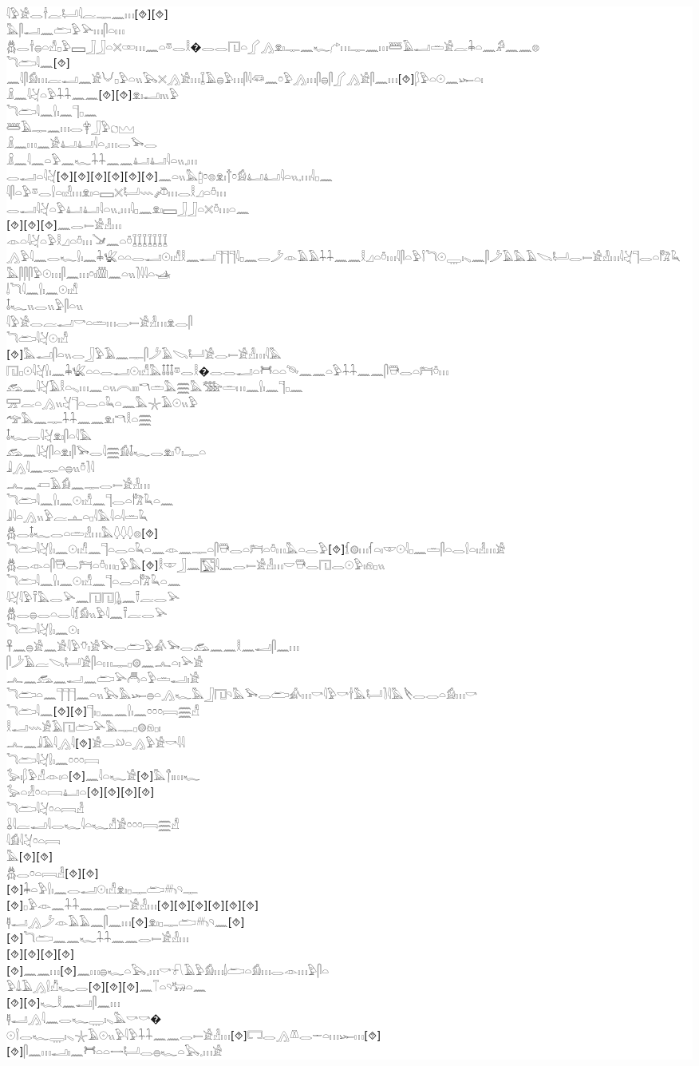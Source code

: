 𓇋𓅱𓀀𓂋𓌂𓐛𓂡𓇋𓐛𓊃𓈖𓏥[⯑][⯑]<br>
𓅓𓋴𓂝𓈖𓂧𓅱𓅪𓏥𓋴𓏏𓏥<br>
𓆣𓂋𓌂𓐍𓏏𓀭𓊪𓅱𓈙𓃀𓃀𓏏𓏴𓏒𓏥𓈖𓏏𓎼𓂋𓎛�𓂋𓂋𓉔𓏏𓂾𓂻𓁷𓏤𓊃𓈖𓆑𓂐𓏥𓊃𓈖𓏥𓆷𓄿𓂝𓏛𓀀𓐛𓇓𓏏𓈖𓀔𓈖𓈖𓊖<br>
𓆓𓂧𓇋𓈖[⯑]<br>
𓈖𓇋𓋴𓀁𓏥𓐛𓂝𓈖𓀀𓄋𓊪𓅱𓏏𓏭𓅂𓏴𓂻𓀀𓏥𓆼𓄿𓐍𓅱𓏥𓋴𓇋𓆛𓈖𓏌𓅱𓂻𓏥𓋴𓐍𓋴𓂾𓂻𓀀𓋴𓈖𓏥[⯑]𓆄𓅱𓏏𓇳𓈖𓆱𓏏𓏤<br>
𓏎𓈖𓇋𓋔𓏏𓅱𓇑𓇑𓈖𓈖[⯑][⯑]𓁷𓏤𓂝𓏤𓏭𓅱<br>
𓆓𓂧𓇋𓈖𓍛𓏤𓈖𓊹𓊪𓈖<br>
𓆷𓄿𓊃𓈖𓏥𓂋𓋁𓃀𓅱𓐎𓈉<br>
𓏎𓈖𓏥𓈖𓀀𓂞𓂞𓇋𓏏𓈒𓏥𓂋𓅨𓂋<br>
𓏎𓈖𓇋𓈖𓏏𓅱𓈖𓆑𓇑𓇑𓈖𓈖𓂞𓂞𓇋𓏏𓏭𓈒𓏥<br>
𓂋𓂝𓏏𓇋𓋔[⯑][⯑][⯑][⯑][⯑][⯑]𓈖𓏏𓏭𓅓𓉺𓏌𓊖𓁷𓏤𓐩𓏌𓀁𓂞𓂞𓇋𓏏𓏭𓈒𓏥𓇋𓊪𓈖<br>
𓇋𓋴𓏏𓅱𓎼𓂋𓍛𓏏𓏤𓁐𓏥𓁷𓏤𓏏𓈙𓏴𓂡𓇠𓌾𓏥𓂋𓎛𓈎𓏏𓏊𓏥<br>
𓂋𓂝𓇋𓋔𓏏𓅱𓂞𓂞𓇋𓏏𓏭𓈒𓏥𓇋𓊪𓈖𓁷𓏤𓈙𓃀𓃀𓏏𓏴𓏊𓏥𓏏𓈖<br>
[⯑][⯑][⯑]𓈖𓂋𓍿𓀀𓁐𓏥<br>
𓁹𓏏𓇋𓋔𓏏𓅱𓎛𓈎𓏏𓏊𓏥𓍁𓈖𓏏𓏊𓆼𓆼𓆼𓆼𓆼𓆼𓆼<br>
𓂻𓅱𓇋𓈖𓂋𓆑𓍛𓏤𓈖𓇓𓆤𓏏𓏏𓂋𓂝𓇳𓏤𓀭𓎛𓈖𓂝𓊹𓊹𓊹𓇋𓊪𓈖𓂋𓌳𓁹𓄿𓄿𓇑𓇑𓈖𓈖𓎛𓈎𓏏𓏊𓏥𓇋𓋴𓏏𓅱𓌉𓆓𓇳𓇾𓏤𓈅𓈖𓋴𓌳𓄿𓅓𓄿𓌫𓂡𓂋𓍿𓀀𓁐𓏥𓇋𓋔𓊹𓂋𓏏𓀗𓆗𓅓𓋴𓋴𓋴𓅱𓇳𓏥𓋴𓈖𓏥𓏌𓏤𓏃𓈖𓏏𓏭𓍘𓇋𓇋𓏏𓊛<br>
𓌃𓆓𓇋𓈖𓍛𓏤𓈖𓇳𓏤𓀭<br>
𓄤𓆑𓏭𓂋𓏭𓅱𓋴𓏏𓏭<br>
𓇋𓅱𓀀𓂋𓐛𓂝𓎡𓏏𓏛𓏥𓂋𓍿𓀀𓁐𓏥𓁷𓂋𓋴<br>
𓆓𓂧𓇋𓋔𓇳𓏤𓀭<br>
[⯑]𓅓𓂝𓋴𓏏𓏭𓂋𓃀𓅱𓄿𓈖𓊃𓋴𓌳𓄿𓌫𓂡𓀀𓂋𓍿𓀀𓁐𓏥𓇋𓅓<br>
𓉔𓊪𓇳𓇋𓋔𓍛𓏤𓈖𓇓𓆤𓏏𓏏𓂋𓂝𓇳𓏤𓀭𓅓𓄤𓄤𓄤𓎼𓂋𓎛�𓂋𓂋𓂝𓏏𓋫𓏏𓏏𓄯𓈖𓈖𓏏𓅱𓇑𓇑𓈖𓈖𓋴𓇥𓂋𓏏𓁀𓏊𓏥<br>
𓃹𓈖𓇋𓋔𓄿𓎛𓏏𓈅𓏥𓈖𓏏𓏭𓇹𓏤𓏤𓏤𓎔𓏛𓅓𓈗𓅓𓅢𓏛𓏥𓈖𓍛𓏤𓈖𓊹𓊪𓈖<br>
𓈝𓐛𓏏𓂻𓏭𓋔𓊹𓏏𓂋𓏏𓆗𓏏𓈖𓅓𓇼𓄿𓇳𓏭𓅱<br>
𓅠𓅓𓈖𓊃𓇑𓇑𓈖𓈖𓁷𓏤𓎔𓎛𓏏𓈗<br>
𓄤𓆑𓂋𓇋𓋔𓁷𓏤𓋴𓏏𓇋𓅓<br>
𓃹𓈖𓇋𓋔𓋴𓏏𓁷𓏤𓋴𓅨𓂋𓇋𓈗𓀁𓄤𓆑𓂋𓁷𓏤𓄣𓏤𓊃𓏏<br>
𓇍𓂻𓇋𓈖𓊃𓏏𓐍𓏭𓏊𓍘𓇋<br>
𓂜𓈖𓋷𓄿𓀁𓈖𓊃𓂋𓍿𓀀𓁐𓏥<br>
𓆓𓂧𓇋𓈖𓍛𓏤𓈖𓇳𓏤𓀭𓈖𓊹𓂋𓏏𓀗𓆗𓏏𓈖<br>
𓇍𓇋𓏏𓂻𓏭𓅱𓐛𓊵𓏏𓊪𓇋𓅓𓇋𓏏𓇋𓏛𓆗<br>
𓆣𓂋𓄤𓆑𓂋𓏏𓏛𓁐𓏥𓅓𓆭𓆭𓆭𓊖[⯑]<br>
𓆓𓂧𓇋𓋔𓍛𓏤𓈖𓇳𓏤𓀭𓈖𓊹𓏏𓂋𓏏𓆗𓏏𓈖𓁹𓈖𓊃𓏏𓋴𓇥𓂋𓏏𓁀𓏏𓏊𓏥𓅓𓏏𓂋𓅱[⯑]𓆴𓊗𓏥𓆳𓏏𓏤𓎱𓇳𓇋𓊪𓈖𓏛𓋴𓏏𓂋𓍛𓏏𓏤𓁐𓏥𓀀<br>
𓆣𓂋𓁹𓏏𓋴𓇥𓂋𓁀𓏏𓏊𓏥𓊪𓅱𓅓[⯑]𓎛𓎱𓃀𓈖𓉡𓇋𓈖𓂋𓍿𓀀𓁐𓏥𓎟𓇥𓂋𓉔𓂋𓇳𓅱𓏤𓁶𓊪𓏭<br>
𓆓𓂧𓇋𓈖𓍛𓏤𓈖𓇳𓏤𓀭𓈖𓊹𓏏𓂋𓏏𓀗𓆗𓏏𓈖<br>
𓇋𓋔𓇋𓅱𓍋𓅓𓂋𓅪𓈖𓉔𓉔𓊮𓈖𓍋𓐛𓂋𓅪<br>
𓆣𓂋𓐍𓂋𓏏𓂋𓇋𓆴𓀁𓏭𓅱𓇋𓈖𓍋𓐛𓂋𓅪<br>
𓆓𓂧𓇋𓋔𓍛𓏤𓈖𓇳𓏤<br>
𓋹𓈖𓐍𓀀𓈖𓀀𓇋𓅱𓄣𓏤𓀀𓅨𓂋𓂧𓅱𓀉𓅨𓂋𓃹𓈖𓈖𓎛𓈖𓂝𓋴𓈖𓏥<br>
𓋴𓌳𓄿𓐛𓌫𓂡𓀀𓋴𓏏𓏥𓊃𓊪𓊗𓈖𓂜𓏏𓏤𓅪𓀀<br>
𓂜𓈖𓃹𓈖𓂝𓈖𓂧𓅪𓄫𓏏𓅱𓏛𓂝𓏤𓀀<br>
𓆓𓂧𓏏𓈖𓊹𓊹𓊹𓈖𓏏𓏭𓅂𓅓𓆱𓐍𓏏𓂻𓆑𓅓𓃀𓉔𓄹𓅓𓅨𓂋𓂧𓀉𓏥𓎡𓇋𓅱𓎡𓌂𓅓𓂡𓍘𓇋𓅓𓌸𓂋𓂋𓏏𓀁𓏥𓎡<br>
𓆓𓂧𓇋𓈖[⯑][⯑]𓊹𓏤𓊪𓈖𓈖𓍛𓏤𓈖𓏌𓏌𓏌𓇯𓈗𓀭<br>
𓎛𓂝𓇠𓀀𓄿𓉔𓂧𓅪𓅓𓊃𓊪𓊗𓁶𓊪𓏤<br>
𓂜𓈖𓇍𓄿𓇋𓂻𓇋[⯑]𓀀𓂋𓄖𓏏𓂻𓅱𓀀𓎡𓇋𓇋<br>
𓆓𓂧𓇋𓋔𓍛𓏤𓈖𓏌𓏌𓏌𓇯<br>
𓅭𓏤𓆄𓅱𓀭𓁹𓏤𓏏[⯑]𓈖𓇋𓏏𓆑𓀀[⯑]𓅓𓐩𓏤𓏥𓆑<br>
𓅭𓏏𓁐𓏌𓏏𓇯𓂞𓏏[⯑][⯑][⯑][⯑]<br>
𓆓𓂧𓇋𓋔𓏌𓏏𓇯𓁐<br>
𓏇𓇋𓐛𓂝𓇋𓂋𓆑𓇋𓏏𓆑𓀭𓀀𓏌𓏌𓏌𓇯𓈗𓀭<br>
𓇋𓀁𓇋𓋔𓏌𓏏𓇯<br>
𓅓[⯑][⯑]<br>
𓆣𓂋𓏌𓏏𓇯𓁐[⯑][⯑]<br>
[⯑]𓇓𓏏𓅱𓍛𓏤𓈖𓂋𓂝𓇳𓏤𓀭𓁷𓏤𓊪𓊃𓂧𓄦𓄹𓊃<br>
[⯑]𓊪𓅱𓁹𓈖𓇑𓇑𓈖𓈖𓂋𓍿𓀀𓁐𓏥[⯑][⯑][⯑][⯑][⯑][⯑]<br>
𓊢𓂝𓂻𓌳𓁹𓄿𓄿𓈖𓋴𓈖𓏥[⯑]𓁷𓏤𓊪𓊃𓂧𓄦𓄹𓈖[⯑]<br>
[⯑]𓆓𓂧𓈖𓈖𓆑𓇑𓇑𓈖𓈖𓂋𓍿𓀀𓁐𓏥<br>
[⯑][⯑][⯑][⯑]<br>
[⯑]𓈖𓈖𓏥[⯑]𓈖𓏥𓐍𓆑𓏏𓅂𓈒𓏥𓎡𓍯𓄿𓅱𓀁𓏥𓌃𓂧𓏏𓀁𓏥𓂋𓁹𓏥𓅱𓋴𓏏<br>
𓅱𓍑𓄿𓂻𓍛𓀯𓆑𓂋[⯑][⯑][⯑]𓈖𓄰𓏏𓄹𓃒𓏏𓈖<br>
[⯑][⯑]𓆑𓎛𓈖𓂝𓋴𓈖𓏥<br>
𓊢𓂝𓂻𓇋𓈖𓂋𓆑𓇾𓏤𓈅𓅓𓎡𓎡�<br>
𓇳𓌉𓂋𓆑𓇾𓏤𓈅𓇼𓄿𓇳𓏭𓅱𓇋𓅱𓇑𓇑𓈖𓈖𓂋𓍿𓀀𓁐𓏥[⯑]𓉐𓂋𓂻𓌨𓂋𓌔𓏏𓏥𓆱𓏥[⯑]<br>
[⯑]𓋴𓈖𓏥𓂝𓏤𓈖𓋫𓏏𓏏𓌕𓂡𓂋𓐍𓆑𓏏𓅂𓈒𓏥𓀀<br>